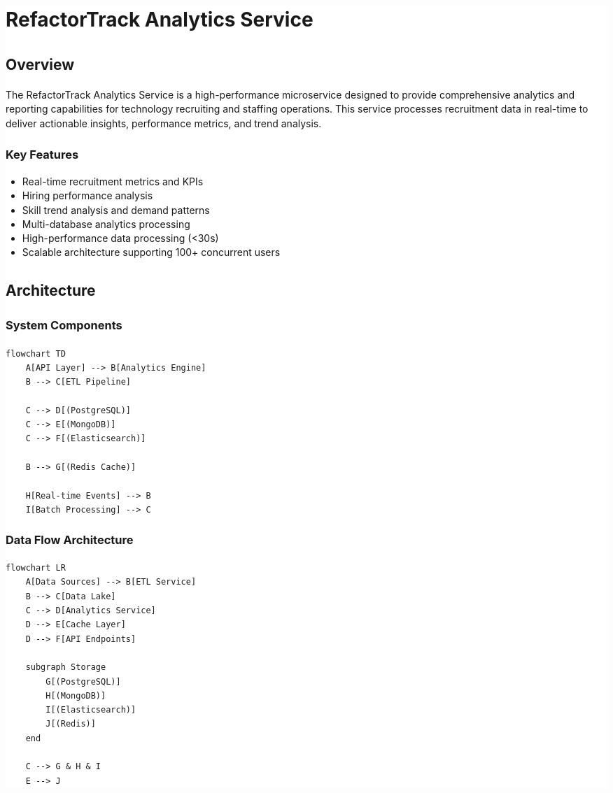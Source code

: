 # RefactorTrack Analytics Service

## Overview

The RefactorTrack Analytics Service is a high-performance microservice designed to provide comprehensive analytics and reporting capabilities for technology recruiting and staffing operations. This service processes recruitment data in real-time to deliver actionable insights, performance metrics, and trend analysis.

### Key Features
- Real-time recruitment metrics and KPIs
- Hiring performance analysis
- Skill trend analysis and demand patterns
- Multi-database analytics processing
- High-performance data processing (<30s)
- Scalable architecture supporting 100+ concurrent users

## Architecture

### System Components
```mermaid
flowchart TD
    A[API Layer] --> B[Analytics Engine]
    B --> C[ETL Pipeline]
    
    C --> D[(PostgreSQL)]
    C --> E[(MongoDB)]
    C --> F[(Elasticsearch)]
    
    B --> G[(Redis Cache)]
    
    H[Real-time Events] --> B
    I[Batch Processing] --> C
```

### Data Flow Architecture
```mermaid
flowchart LR
    A[Data Sources] --> B[ETL Service]
    B --> C[Data Lake]
    C --> D[Analytics Service]
    D --> E[Cache Layer]
    D --> F[API Endpoints]
    
    subgraph Storage
        G[(PostgreSQL)]
        H[(MongoDB)]
        I[(Elasticsearch)]
        J[(Redis)]
    end
    
    C --> G & H & I
    E --> J
```
